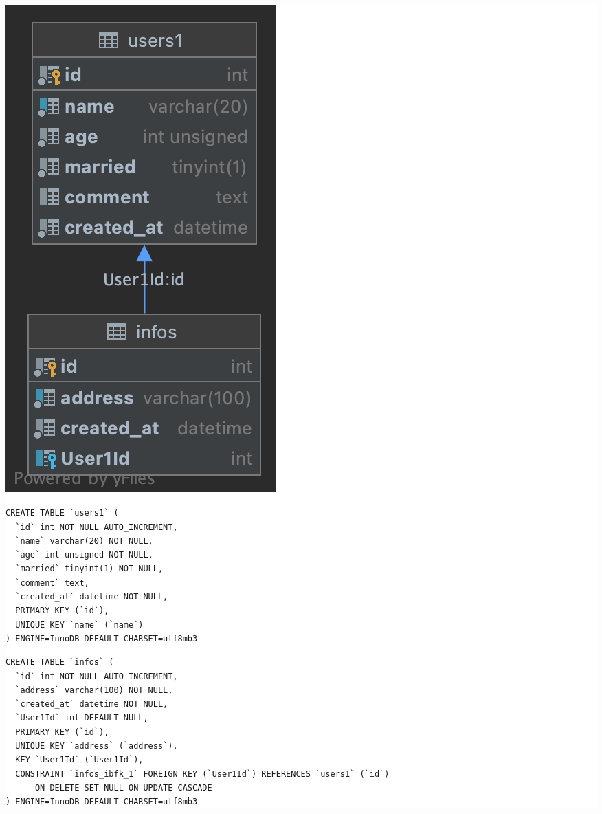 ![users1, infos ERD](/assets/img/dev/2021/1203/erd1.png)

```mysql
CREATE TABLE `users1` (
  `id` int NOT NULL AUTO_INCREMENT,
  `name` varchar(20) NOT NULL,
  `age` int unsigned NOT NULL,
  `married` tinyint(1) NOT NULL,
  `comment` text,
  `created_at` datetime NOT NULL,
  PRIMARY KEY (`id`),
  UNIQUE KEY `name` (`name`)
) ENGINE=InnoDB DEFAULT CHARSET=utf8mb3
```

```mysql
CREATE TABLE `infos` (
  `id` int NOT NULL AUTO_INCREMENT,
  `address` varchar(100) NOT NULL,
  `created_at` datetime NOT NULL,
  `User1Id` int DEFAULT NULL,
  PRIMARY KEY (`id`),
  UNIQUE KEY `address` (`address`),
  KEY `User1Id` (`User1Id`),
  CONSTRAINT `infos_ibfk_1` FOREIGN KEY (`User1Id`) REFERENCES `users1` (`id`) 
      ON DELETE SET NULL ON UPDATE CASCADE
) ENGINE=InnoDB DEFAULT CHARSET=utf8mb3
```

